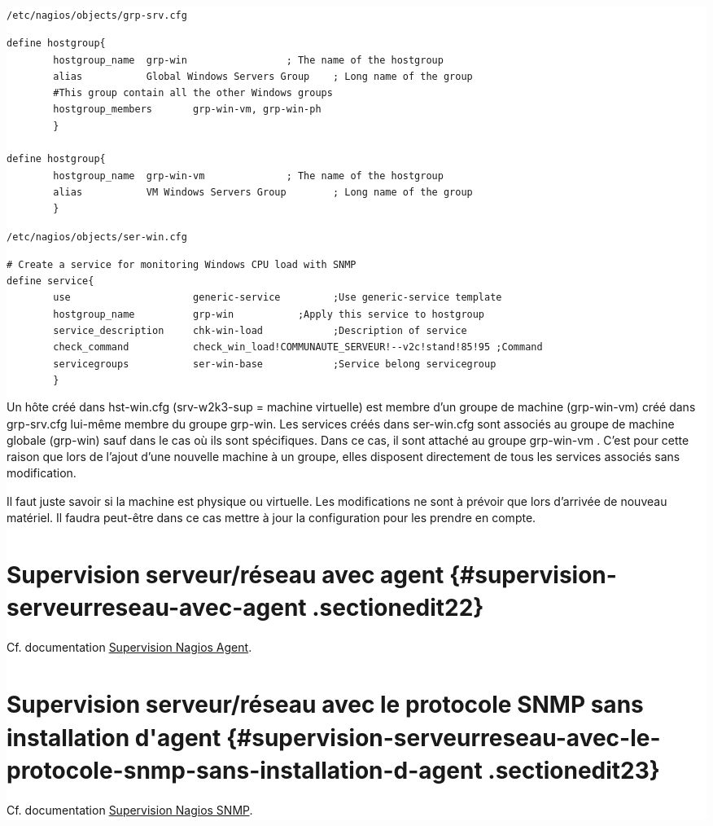 `/etc/nagios/objects/grp-srv.cfg`

~~~
define hostgroup{
        hostgroup_name  grp-win                 ; The name of the hostgroup
        alias           Global Windows Servers Group    ; Long name of the group
        #This group contain all the other Windows groups
        hostgroup_members       grp-win-vm, grp-win-ph
        }

define hostgroup{
        hostgroup_name  grp-win-vm              ; The name of the hostgroup
        alias           VM Windows Servers Group        ; Long name of the group
        }
~~~

`/etc/nagios/objects/ser-win.cfg`

~~~
# Create a service for monitoring Windows CPU load with SNMP
define service{
        use                     generic-service         ;Use generic-service template
        hostgroup_name          grp-win           ;Apply this service to hostgroup
        service_description     chk-win-load            ;Description of service
        check_command           check_win_load!COMMUNAUTE_SERVEUR!--v2c!stand!85!95 ;Command
        servicegroups           ser-win-base            ;Service belong servicegroup
        }
~~~

Un hôte créé dans hst-win.cfg (srv-w2k3-sup = machine virtuelle) est
membre d’un groupe de machine (grp-win-vm) créé dans grp-srv.cfg
lui-même membre du groupe grp-win. Les services créés dans ser-win.cfg
sont associés au groupe de machine globale (grp-win) sauf dans le cas où
ils sont spécifiques. Dans ce cas, il sont attaché au groupe grp-win-vm
. C’est pour cette raison que lors de l’ajout d’une nouvelle machine à
un groupe, elles disposent directement de tous les services associés
sans modification.

Il faut juste savoir si la machine est physique ou virtuelle. Les
modifications ne sont à prévoir que lors d’arrivée de nouveau matériel.
Il faudra peut-être dans ce cas mettre à jour la configuration pour les
prendre en compte.

Supervision serveur/réseau avec agent {#supervision-serveurreseau-avec-agent .sectionedit22}
=====================================

Cf. documentation [Supervision Nagios
Agent](supervision-nagios-agent.html "nagios:mise-en-place-complete-nagios-sur-rhel-5.4:supervision-nagios-agent").

Supervision serveur/réseau avec le protocole SNMP sans installation d'agent {#supervision-serveurreseau-avec-le-protocole-snmp-sans-installation-d-agent .sectionedit23}
===========================================================================

Cf. documentation [Supervision Nagios
SNMP](supervision-nagios-snmp.html "nagios:mise-en-place-complete-nagios-sur-rhel-5.4:supervision-nagios-snmp").

